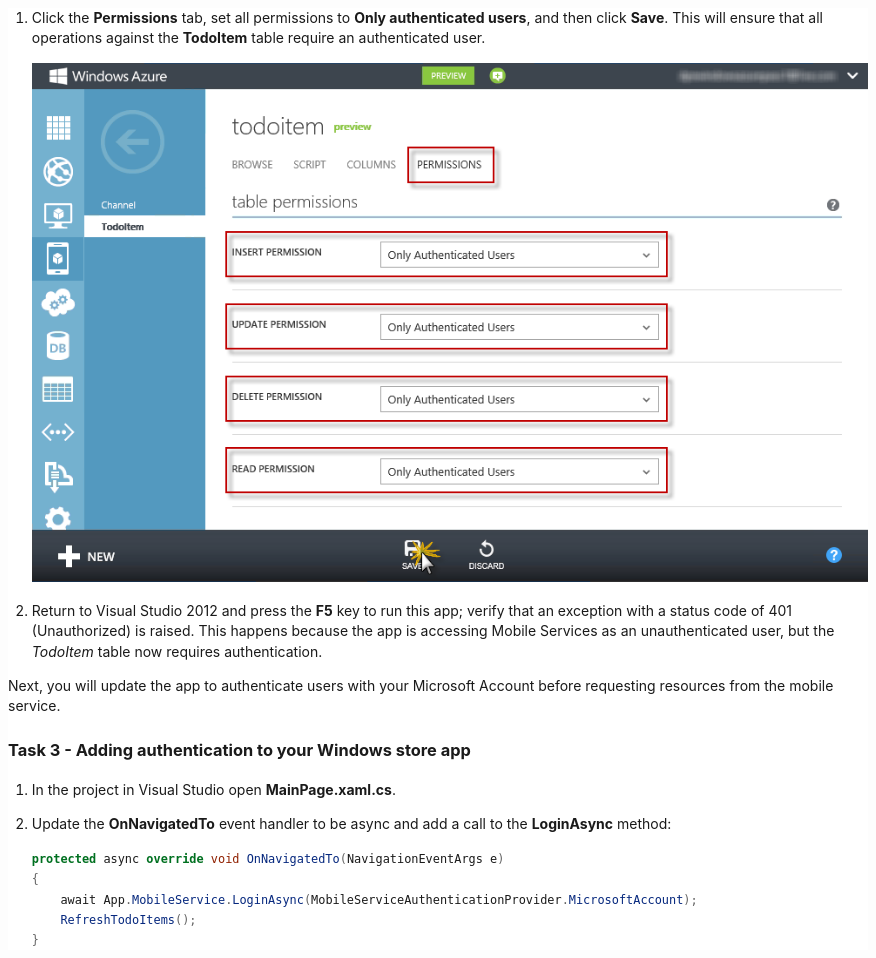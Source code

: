 1. Click the **Permissions** tab, set all permissions to **Only authenticated users**, and then click **Save**. This will ensure that all operations against the **TodoItem** table require an authenticated user.

	![Image 29](Images/image-29.png?raw=true)

1. Return to Visual Studio 2012 and press the **F5** key to run this app; verify that an exception with a status code of 401 (Unauthorized) is raised.
This happens because the app is accessing Mobile Services as an unauthenticated user, but the _TodoItem_ table now requires authentication.

Next, you will update the app to authenticate users with your Microsoft Account before requesting resources from the mobile service.

<a name="Add-authentication"></a>
### Task 3 - Adding authentication to your Windows store app ###

1. In the project in Visual Studio open **MainPage.xaml.cs**.

1. Update the **OnNavigatedTo** event handler to be async and add a call to the **LoginAsync** method:
	<!-- mark:1,3 -->
	````C#
	protected async override void OnNavigatedTo(NavigationEventArgs e)
	{
		await App.MobileService.LoginAsync(MobileServiceAuthenticationProvider.MicrosoftAccount);
		RefreshTodoItems();            
	}
	````
